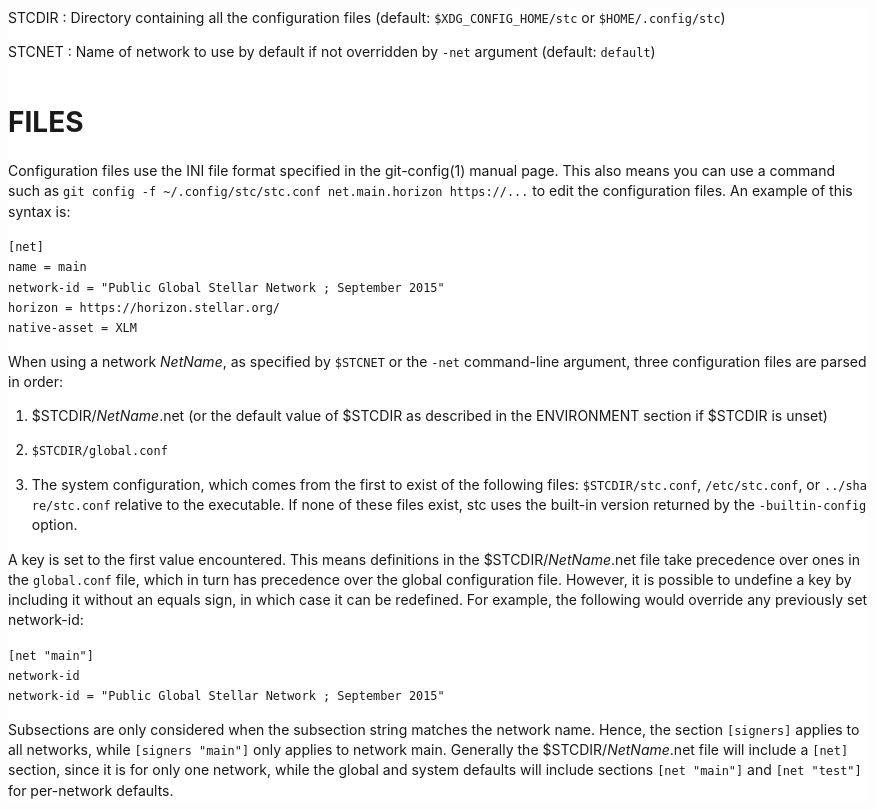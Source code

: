 STCDIR
:	Directory containing all the configuration files (default:
`$XDG_CONFIG_HOME/stc` or `$HOME/.config/stc`)

STCNET
:	Name of network to use by default if not overridden by `-net`
argument (default: `default`)

# FILES

Configuration files use the INI file format specified in the
git-config(1) manual page.  This also means you can use a command such
as `git config -f ~/.config/stc/stc.conf net.main.horizon https://...`
to edit the configuration files.  An example of this syntax is:

    [net]
    name = main
    network-id = "Public Global Stellar Network ; September 2015"
    horizon = https://horizon.stellar.org/
    native-asset = XLM

When using a network _NetName_, as specified by `$STCNET` or the
`-net` command-line argument, three configuration files are parsed in
order:

1. $STCDIR/_NetName_.net (or the default value of $STCDIR as described
   in the ENVIRONMENT section if $STCDIR is unset)

1. `$STCDIR/global.conf`

1. The system configuration, which comes from the first to exist of
   the following files:  `$STCDIR/stc.conf`, `/etc/stc.conf`, or
   `../share/stc.conf` relative to the executable.  If none of these
   files exist, stc uses the built-in version returned by the
   `-builtin-config` option.

A key is set to the first value encountered.  This means definitions
in the $STCDIR/_NetName_.net file take precedence over ones in the
`global.conf` file, which in turn has precedence over the global
configuration file.  However, it is possible to undefine a key by
including it without an equals sign, in which case it can be
redefined.  For example, the following would override any previously
set network-id:

    [net "main"]
    network-id
    network-id = "Public Global Stellar Network ; September 2015"

Subsections are only considered when the subsection string matches the
network name.  Hence, the section `[signers]` applies to all networks,
while `[signers "main"]` only applies to network main.  Generally the
$STCDIR/_NetName_.net file will include a `[net]` section, since it is
for only one network, while the global and system defaults will
include sections `[net "main"]` and `[net "test"]` for per-network
defaults.
